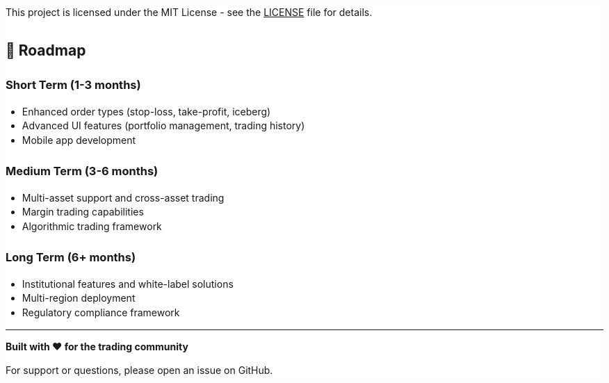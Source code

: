 This project is licensed under the MIT License - see the [LICENSE](LICENSE) file for details.

## 🔮 Roadmap

### Short Term (1-3 months)
- Enhanced order types (stop-loss, take-profit, iceberg)
- Advanced UI features (portfolio management, trading history)
- Mobile app development

### Medium Term (3-6 months)
- Multi-asset support and cross-asset trading
- Margin trading capabilities
- Algorithmic trading framework

### Long Term (6+ months)
- Institutional features and white-label solutions
- Multi-region deployment
- Regulatory compliance framework

---

**Built with ❤️ for the trading community**

For support or questions, please open an issue on GitHub.